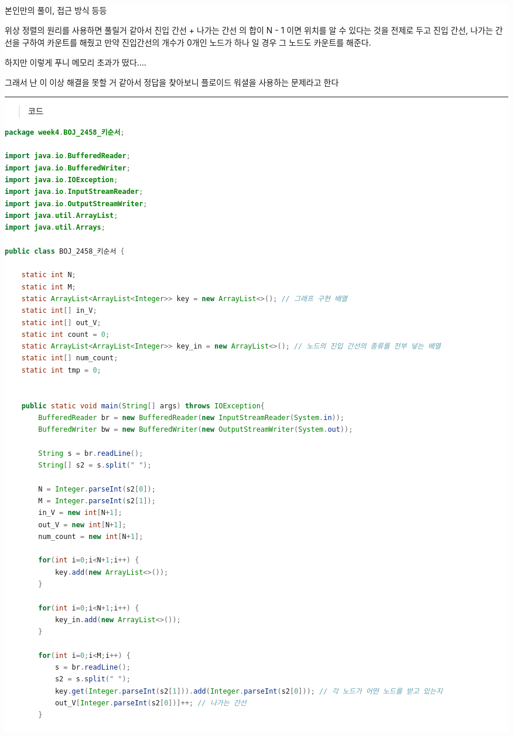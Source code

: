 본인만의 풀이, 접근 방식 등등

위상 정렬의 원리를 사용하면 풀릴거 같아서 진입 간선 + 나가는 간선 의 합이 N - 1 이면 위치를 알 수 있다는 것을 전제로 두고 진입 간선, 나가는 간선을 구하여 카운트를 해줬고 만약 진입간선의 개수가 0개인 노드가 하나 일 경우 그 노드도 카운트를 해준다.

하지만 이렇게 푸니 메모리 초과가 떴다….

그래서 난 이 이상 해결을 못할 거 같아서 정답을 찾아보니 플로이드 워셜을 사용하는 문제라고 한다

---

> **코드**
> 

```java
package week4.BOJ_2458_키순서;

import java.io.BufferedReader;
import java.io.BufferedWriter;
import java.io.IOException;
import java.io.InputStreamReader;
import java.io.OutputStreamWriter;
import java.util.ArrayList;
import java.util.Arrays;

public class BOJ_2458_키순서 {

	static int N;
	static int M;
	static ArrayList<ArrayList<Integer>> key = new ArrayList<>(); // 그래프 구현 배열
	static int[] in_V;
	static int[] out_V;
	static int count = 0;
	static ArrayList<ArrayList<Integer>> key_in = new ArrayList<>(); // 노드의 진입 간선의 종류를 전부 넣는 배열
	static int[] num_count;
	static int tmp = 0;
	
	
	public static void main(String[] args) throws IOException{
		BufferedReader br = new BufferedReader(new InputStreamReader(System.in));
		BufferedWriter bw = new BufferedWriter(new OutputStreamWriter(System.out));
		
		String s = br.readLine();
		String[] s2 = s.split(" ");
		
		N = Integer.parseInt(s2[0]);
		M = Integer.parseInt(s2[1]);
		in_V = new int[N+1];
		out_V = new int[N+1];
		num_count = new int[N+1];
		
		for(int i=0;i<N+1;i++) {
			key.add(new ArrayList<>());
		}
		
		for(int i=0;i<N+1;i++) {
			key_in.add(new ArrayList<>());
		}
		
		for(int i=0;i<M;i++) {
			s = br.readLine();
			s2 = s.split(" ");
			key.get(Integer.parseInt(s2[1])).add(Integer.parseInt(s2[0])); // 각 노드가 어떤 노드를 받고 있는지
			out_V[Integer.parseInt(s2[0])]++; // 나가는 간선
		}
		
```
